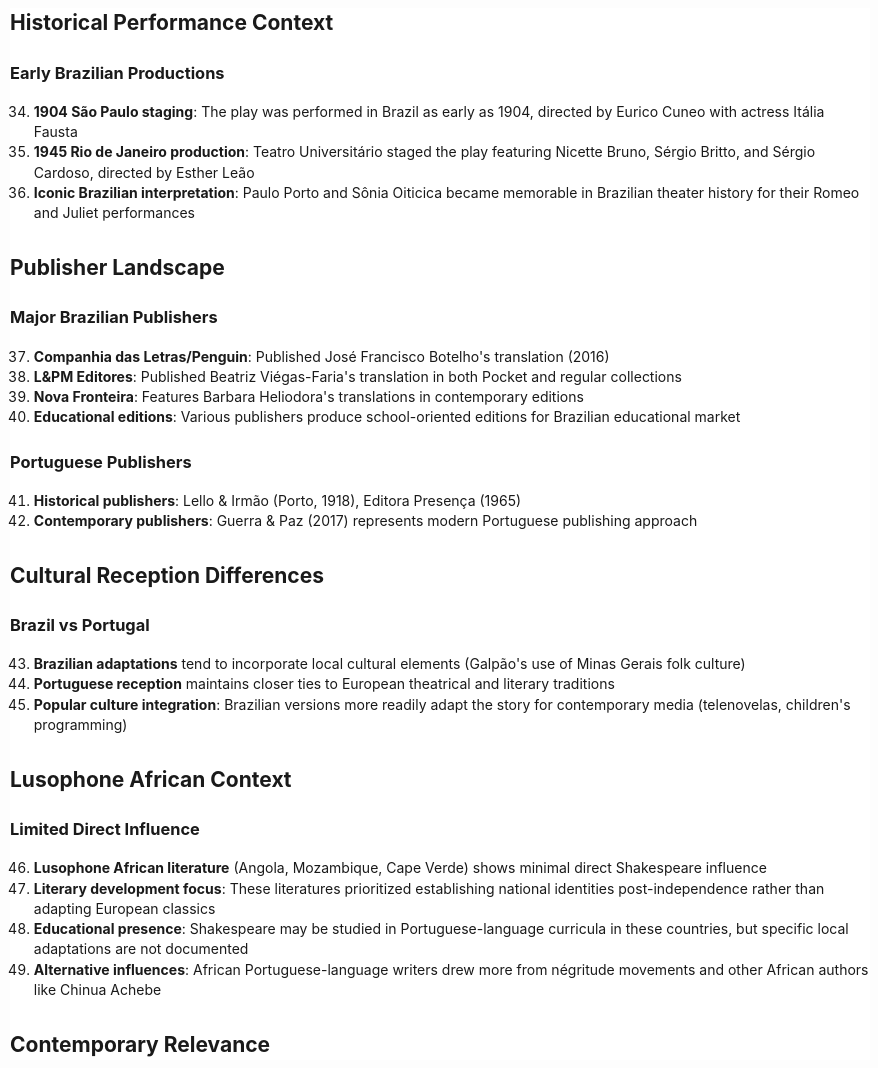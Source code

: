 ## Historical Performance Context

### Early Brazilian Productions
34. **1904 São Paulo staging**: The play was performed in Brazil as early as 1904, directed by Eurico Cuneo with actress Itália Fausta
35. **1945 Rio de Janeiro production**: Teatro Universitário staged the play featuring Nicette Bruno, Sérgio Britto, and Sérgio Cardoso, directed by Esther Leão
36. **Iconic Brazilian interpretation**: Paulo Porto and Sônia Oiticica became memorable in Brazilian theater history for their Romeo and Juliet performances

## Publisher Landscape

### Major Brazilian Publishers
37. **Companhia das Letras/Penguin**: Published José Francisco Botelho's translation (2016)
38. **L&PM Editores**: Published Beatriz Viégas-Faria's translation in both Pocket and regular collections
39. **Nova Fronteira**: Features Barbara Heliodora's translations in contemporary editions
40. **Educational editions**: Various publishers produce school-oriented editions for Brazilian educational market

### Portuguese Publishers
41. **Historical publishers**: Lello & Irmão (Porto, 1918), Editora Presença (1965)
42. **Contemporary publishers**: Guerra & Paz (2017) represents modern Portuguese publishing approach

## Cultural Reception Differences

### Brazil vs Portugal
43. **Brazilian adaptations** tend to incorporate local cultural elements (Galpão's use of Minas Gerais folk culture)
44. **Portuguese reception** maintains closer ties to European theatrical and literary traditions
45. **Popular culture integration**: Brazilian versions more readily adapt the story for contemporary media (telenovelas, children's programming)

## Lusophone African Context

### Limited Direct Influence
46. **Lusophone African literature** (Angola, Mozambique, Cape Verde) shows minimal direct Shakespeare influence
47. **Literary development focus**: These literatures prioritized establishing national identities post-independence rather than adapting European classics
48. **Educational presence**: Shakespeare may be studied in Portuguese-language curricula in these countries, but specific local adaptations are not documented
49. **Alternative influences**: African Portuguese-language writers drew more from négritude movements and other African authors like Chinua Achebe

## Contemporary Relevance
